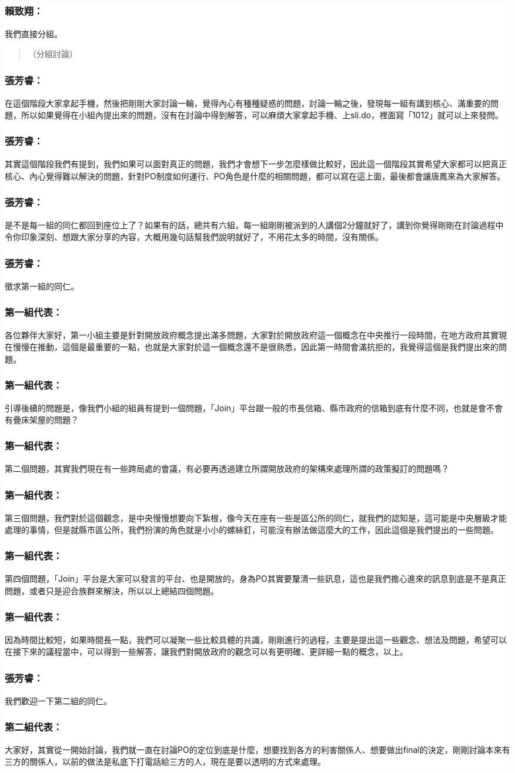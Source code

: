 ### 賴致翔：
我們直接分組。

> （分組討論）

### 張芳睿：
在這個階段大家拿起手機，然後把剛剛大家討論一輪，覺得內心有種種疑惑的問題，討論一輪之後，發現每一組有講到核心、滿重要的問題，所以如果覺得在小組內提出來的問題，沒有在討論中得到解答，可以麻煩大家拿起手機、上sli.do，裡面寫「1012」就可以上來發問。

### 張芳睿：
其實這個階段我們有提到，我們如果可以面對真正的問題，我們才會想下一步怎麼樣做比較好，因此這一個階段其實希望大家都可以把真正核心、內心覺得難以解決的問題，針對PO制度如何運行、PO角色是什麼的相關問題，都可以寫在這上面，最後都會讓唐鳳來為大家解答。

### 張芳睿：
是不是每一組的同仁都回到座位上了？如果有的話，總共有六組，每一組剛剛被派到的人講個2分鐘就好了，講到你覺得剛剛在討論過程中令你印象深刻、想跟大家分享的內容，大概用幾句話幫我們說明就好了，不用花太多的時間，沒有關係。

### 張芳睿：
徵求第一組的同仁。

### 第一組代表：
各位夥伴大家好，第一小組主要是針對開放政府概念提出滿多問題，大家對於開放政府這一個概念在中央推行一段時間，在地方政府其實現在慢慢在推動，這個是最重要的一點，也就是大家對於這一個概念還不是很熟悉，因此第一時間會滿抗拒的，我覺得這個是我們提出來的問題。

### 第一組代表：
引導後續的問題是，像我們小組的組員有提到一個問題，「Join」平台跟一般的市長信箱、縣市政府的信箱到底有什麼不同，也就是會不會有疊床架屋的問題？

### 第一組代表：
第二個問題，其實我們現在有一些跨局處的會議，有必要再透過建立所謂開放政府的架構來處理所謂的政策擬訂的問題嗎？

### 第一組代表：
第三個問題，我們對於這個觀念，是中央慢慢想要向下紮根，像今天在座有一些是區公所的同仁，就我們的認知是，這可能是中央層級才能處理的事情，但是就縣市區公所，我們扮演的角色就是小小的螺絲釘，可能沒有辦法做這麼大的工作，因此這個是我們提出的一些問題。

### 第一組代表：
第四個問題，「Join」平台是大家可以發言的平台、也是開放的，身為PO其實要釐清一些訊息，這也是我們擔心進來的訊息到底是不是真正問題，或者只是迎合族群來解決，所以以上總結四個問題。

### 第一組代表：
因為時間比較短，如果時間長一點，我們可以凝聚一些比較具體的共識，剛剛進行的過程，主要是提出這一些觀念、想法及問題，希望可以在接下來的議程當中，可以得到一些解答，讓我們對開放政府的觀念可以有更明確、更詳細一點的概念，以上。

### 張芳睿：
我們歡迎一下第二組的同仁。

### 第二組代表：
大家好，其實從一開始討論，我們就一直在討論PO的定位到底是什麼，想要找到各方的利害關係人、想要做出final的決定，剛剛討論本來有三方的關係人，以前的做法是私底下打電話給三方的人，現在是要以透明的方式來處理。
